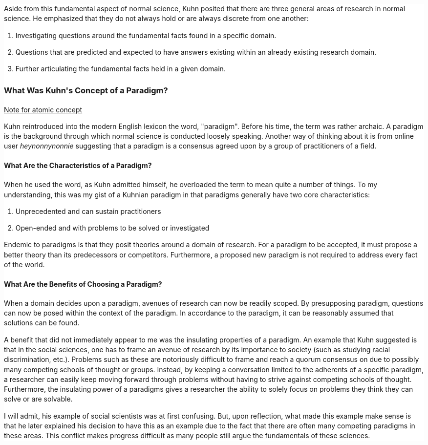 Aside from this fundamental aspect of normal science, Kuhn posited that there are three general areas of research in normal science.
He emphasized that they do not always hold or are always discrete from one another:

1. Investigating questions around the fundamental facts found in a specific domain.

2. Questions that are predicted and expected to have answers existing within an already existing research domain.

3. Further articulating the fundamental facts held in a given domain.

### What Was Kuhn's Concept of a Paradigm?

[Note for atomic concept](05222022044626-kuhnian-paradigm.md)

Kuhn reintroduced into the modern English lexicon the word, "paradigm".
Before his time, the term was rather archaic.
A paradigm is the background through which normal science is conducted loosely speaking.
Another way of thinking about it is from online user _heynonnynonnie_ suggesting that a paradigm is a consensus agreed upon by a group of practitioners of a field.

#### What Are the Characteristics of a Paradigm?

When he used the word, as Kuhn admitted himself, he overloaded the term to mean quite a number of things.
To my understanding, this was my gist of a Kuhnian paradigm in that paradigms generally have two core characteristics:

1. Unprecedented and can sustain practitioners

2. Open-ended and with problems to be solved or investigated

Endemic to paradigms is that they posit theories around a domain of research.
For a paradigm to be accepted, it must propose a better theory than its predecessors or competitors.
Furthermore, a proposed new paradigm is not required to address every fact of the world.

#### What Are the Benefits of Choosing a Paradigm?

When a domain decides upon a paradigm, avenues of research can now be readily scoped.
By presupposing paradigm, questions can now be posed within the context of the paradigm.
In accordance to the paradigm, it can be reasonably assumed that solutions can be found.

A benefit that did not immediately appear to me was the insulating properties of a paradigm.
An example that Kuhn suggested is that in the social sciences, one has to frame an avenue of research by its importance to society (such as studying racial discrimination, etc.).
Problems such as these are notoriously difficult to frame and reach a quorum consensus on due to possibly many competing schools of thought or groups.
Instead, by keeping a conversation limited to the adherents of a specific paradigm, a researcher can easily keep moving forward through problems without having to strive against competing schools of thought.
Furthermore, the insulating power of a paradigms gives a researcher the ability to solely focus on problems they think they can solve or are solvable.

I will admit, his example of social scientists was at first confusing.
But, upon reflection, what made this example make sense is that he later explained his decision to have this as an example due to the fact that there are often many competing paradigms in these areas.
This conflict makes progress difficult as many people still argue the fundamentals of these sciences.
